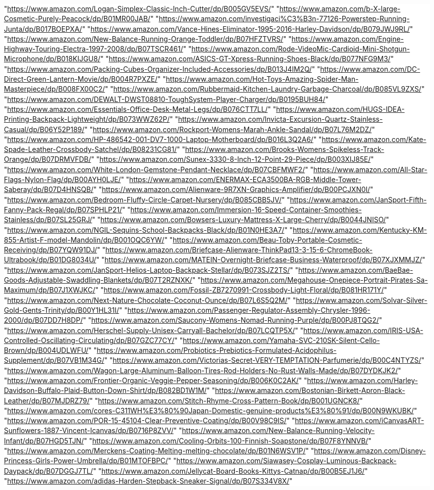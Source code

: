 "https://www.amazon.com/Logan-Simplex-Classic-Inch-Cutter/dp/B005GV5EVS/"
"https://www.amazon.com/b-X-large-Cosmetic-Purely-Peacock/dp/B01MR00JAB/"
"https://www.amazon.com/investigaci%C3%B3n-77126-Powerstep-Running-Junta/dp/B017BOEPXA/"
"https://www.amazon.com/Vance-Hines-Eliminator-1995-2016-Harley-Davidson/dp/B079JWJ9RL/"
"https://www.amazon.com/New-Balance-Running-Orange-Toddler/dp/B07HFZTVRS/"
"https://www.amazon.com/Engine-Highway-Touring-Electra-1997-2008/dp/B07TSCR461/"
"https://www.amazon.com/Rode-VideoMic-Cardioid-Mini-Shotgun-Microphone/dp/B018KIJGU8/"
"https://www.amazon.com/ASICS-GT-Xpress-Running-Shoes-Black/dp/B077NFG9M3/"
"https://www.amazon.com/Packing-Cubes-Organizer-Included-Accessories/dp/B013J4IM2Q/"
"https://www.amazon.com/DC-Direct-Green-Lantern-Movie/dp/B004R7PXZE/"
"https://www.amazon.com/Hot-Toys-Amazing-Spider-Man-Masterpiece/dp/B008FX00C2/"
"https://www.amazon.com/Rubbermaid-Kitchen-Laundry-Garbage-Charcoal/dp/B085VL9ZXS/"
"https://www.amazon.com/DEWALT-DWST08810-ToughSystem-Player-Charger/dp/B0195BUH84/"
"https://www.amazon.com/Essentials-Office-Desk-Metal-Legs/dp/B076CTT7LL/"
"https://www.amazon.com/HUGS-IDEA-Printing-Backpack-Lightweight/dp/B073WWZ62P/"
"https://www.amazon.com/Invicta-Excursion-Quartz-Stainless-Casual/dp/B06Y52P189/"
"https://www.amazon.com/Rockport-Womens-Marah-Ankle-Sandal/dp/B07L76M2DZ/"
"https://www.amazon.com/HP-486542-001-DV7-1000-Laptop-Motherboard/dp/B016L3Q2A6/"
"https://www.amazon.com/Kate-Spade-Leather-Crossbody-Satchel/dp/B08231CG81/"
"https://www.amazon.com/Brooks-Womens-Spikeless-Track-Orange/dp/B07DRMVFDB/"
"https://www.amazon.com/Sunex-3330-8-Inch-12-Point-29-Piece/dp/B003XIJ85E/"
"https://www.amazon.com/White-London-Gemstone-Pendant-Necklace/dp/B07CBFMWF2/"
"https://www.amazon.com/All-Star-Flags-Nylon-Flag/dp/B00AYH0LJE/"
"https://www.amazon.com/ENERMAX-ECA3500BA-RGB-Middle-Tower-Saberay/dp/B07D4HNSQB/"
"https://www.amazon.com/Alienware-9R7XN-Graphics-Amplifier/dp/B00PCJXN0I/"
"https://www.amazon.com/Bedroom-Fluffy-Circle-Carpet-Nursery/dp/B085CBB5JV/"
"https://www.amazon.com/JanSport-Fifth-Fanny-Pack-Regal/dp/B07SPHLP21/"
"https://www.amazon.com/Immersion-16-Speed-Container-Smoothies-Stainless/dp/B07SL25GRJ/"
"https://www.amazon.com/Bowsers-Luxury-Mattress-X-Large-Cherry/dp/B0044JNISO/"
"https://www.amazon.com/NGIL-Sequins-School-Backpacks-Black/dp/B01N0HE3A7/"
"https://www.amazon.com/Kentucky-KM-855-Artist-F-model-Mandolin/dp/B001OQC6YW/"
"https://www.amazon.com/Beau-Toby-Portable-Cosmetic-Receiving/dp/B07YQW91DJ/"
"https://www.amazon.com/Briefcase-Alienware-ThinkPad13-3-15-6-ChromeBook-Ultrabook/dp/B01DG8034U/"
"https://www.amazon.com/MATEIN-Overnight-Briefcase-Business-Waterproof/dp/B07XJXMMJZ/"
"https://www.amazon.com/JanSport-Helios-Laptop-Backpack-Stellar/dp/B073SJZ2TS/"
"https://www.amazon.com/BaeBae-Goods-Adjustable-Swaddling-Blankets/dp/B07T2RZNXK/"
"https://www.amazon.com/Megahouse-Onepiece-Portrait-Pirates-Sa-Maximum/dp/B07J1XWJKC/"
"https://www.amazon.com/Fossil-ZB7270991-Crossbody-Light-Floral/dp/B081HR171Y/"
"https://www.amazon.com/Next-Nature-Chocolate-Coconut-Ounce/dp/B07L6S5Q2M/"
"https://www.amazon.com/Solvar-Silver-Gold-Gents-Trinity/dp/B00Y1HL31I/"
"https://www.amazon.com/Passenger-Regulator-Assembly-Chrysler-1996-2000/dp/B07DD7H8DP/"
"https://www.amazon.com/Saucony-Womens-Nomad-Running-Purple/dp/B00PJ8TQG2/"
"https://www.amazon.com/Herschel-Supply-Unisex-Carryall-Bachelor/dp/B07LCQTP5X/"
"https://www.amazon.com/IRIS-USA-Controlled-Oscillating-Circulating/dp/B07GZC77CY/"
"https://www.amazon.com/Yamaha-SVC-210SK-Silent-Cello-Brown/dp/B004UDLWFU/"
"https://www.amazon.com/Probiotics-Prebiotics-Formulated-Acidophilus-Supplement/dp/B07VB1M34G/"
"https://www.amazon.com/Victorias-Secret-VERY-TEMPTATION-Parfumerie/dp/B00C4NTYZS/"
"https://www.amazon.com/Wagon-Large-Aluminum-Balloon-Tires-Rod-Holders-No-Rust-Walls-Made/dp/B07DYDKJK2/"
"https://www.amazon.com/Frontier-Organic-Veggie-Pepper-Seasoning/dp/B006K0C2AK/"
"https://www.amazon.com/Harley-Davidson-Buffalo-Plaid-Button-Down-Shirt/dp/B082BD1W1M/"
"https://www.amazon.com/Bostonian-Birkett-Apron-Black-Leather/dp/B07MJDRZ79/"
"https://www.amazon.com/Stitch-Rhyme-Cross-Pattern-Book/dp/B001UGNCK8/"
"https://www.amazon.com/cores-C311WH%E3%80%90Japan-Domestic-genuine-products%E3%80%91/dp/B00N9WKUBK/"
"https://www.amazon.com/POR-15-45104-Clear-Preventive-Coating/dp/B00V98C9IS/"
"https://www.amazon.com/iCanvasART-Sunflowers-1887-Vincent-Icanvas/dp/B0716P8ZVV/"
"https://www.amazon.com/New-Balance-Running-Velocity-Infant/dp/B07HGD5TJN/"
"https://www.amazon.com/Cooling-Orbits-100-Finnish-Soapstone/dp/B07F8YNNVB/"
"https://www.amazon.com/Merckens-Coating-Melting-melting-chocolate/dp/B01N6WSV1P/"
"https://www.amazon.com/Disney-Princess-Girls-Power-Umbrella/dp/B01MTOFBPC/"
"https://www.amazon.com/Siawasey-Cosplay-Luminous-Backpack-Daypack/dp/B07DGGJ7TL/"
"https://www.amazon.com/Jellycat-Board-Books-Kittys-Catnap/dp/B00B5EJ1J6/"
"https://www.amazon.com/adidas-Harden-Stepback-Sneaker-Signal/dp/B07S334V8X/"